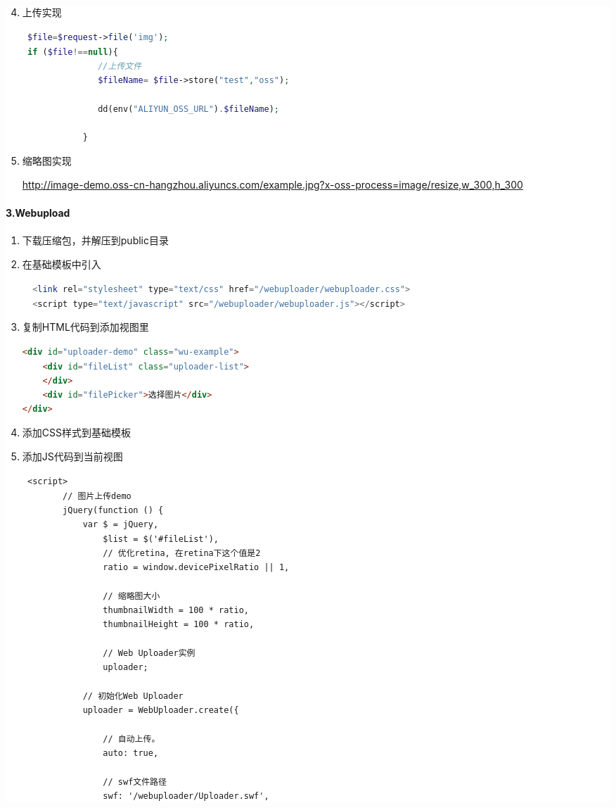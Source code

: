 4. 上传实现

   ```php
    $file=$request->file('img');
    if ($file!==null){
                  //上传文件
                  $fileName= $file->store("test","oss");
   
                  dd(env("ALIYUN_OSS_URL").$fileName);
   
               }
   ```

5. 缩略图实现

   http://image-demo.oss-cn-hangzhou.aliyuncs.com/example.jpg?x-oss-process=image/resize,w_300,h_300

#### 3.Webupload

1. 下载压缩包，并解压到public目录

2. 在基础模板中引入

   ```php
     <link rel="stylesheet" type="text/css" href="/webuploader/webuploader.css">
     <script type="text/javascript" src="/webuploader/webuploader.js"></script>
   ```

3. 复制HTML代码到添加视图里

   ```html
   <div id="uploader-demo" class="wu-example">
       <div id="fileList" class="uploader-list">
       </div>
       <div id="filePicker">选择图片</div>
   </div>
   ```

4. 添加CSS样式到基础模板

   ```css
   
   ```



5. 添加JS代码到当前视图

   ```
    <script>
           // 图片上传demo
           jQuery(function () {
               var $ = jQuery,
                   $list = $('#fileList'),
                   // 优化retina, 在retina下这个值是2
                   ratio = window.devicePixelRatio || 1,
   
                   // 缩略图大小
                   thumbnailWidth = 100 * ratio,
                   thumbnailHeight = 100 * ratio,
   
                   // Web Uploader实例
                   uploader;
   
               // 初始化Web Uploader
               uploader = WebUploader.create({
   
                   // 自动上传。
                   auto: true,
   
                   // swf文件路径
                   swf: '/webuploader/Uploader.swf',
   ```